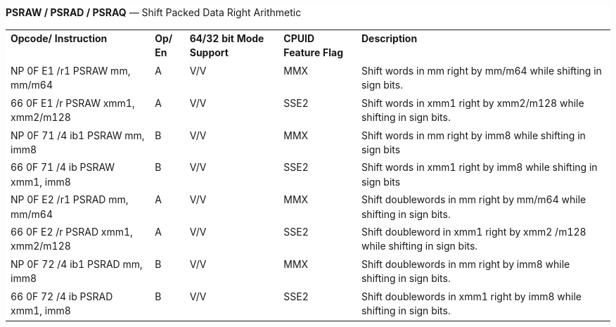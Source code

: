 <b>PSRAW / PSRAD / PSRAQ</b> — Shift Packed Data Right Arithmetic
<table>
	<tr>
		<td><b>Opcode/ Instruction</b></td>
		<td><b>Op/ En</b></td>
		<td><b>64/32 bit Mode Support</b></td>
		<td><b>CPUID Feature Flag</b></td>
		<td><b>Description</b></td>
	</tr>
	<tr>
		<td>NP 0F E1 /r1 PSRAW mm, mm/m64</td>
		<td>A</td>
		<td>V/V</td>
		<td>MMX</td>
		<td>Shift words in mm right by mm/m64 while shifting in sign bits.</td>
	</tr>
	<tr>
		<td>66 0F E1 /r PSRAW xmm1, xmm2/m128</td>
		<td>A</td>
		<td>V/V</td>
		<td>SSE2</td>
		<td>Shift words in xmm1 right by xmm2/m128 while shifting in sign bits.</td>
	</tr>
	<tr>
		<td>NP 0F 71 /4 ib1 PSRAW mm, imm8</td>
		<td>B</td>
		<td>V/V</td>
		<td>MMX</td>
		<td>Shift words in mm right by imm8 while shifting in sign bits</td>
	</tr>
	<tr>
		<td>66 0F 71 /4 ib PSRAW xmm1, imm8</td>
		<td>B</td>
		<td>V/V</td>
		<td>SSE2</td>
		<td>Shift words in xmm1 right by imm8 while shifting in sign bits</td>
	</tr>
	<tr>
		<td>NP 0F E2 /r1 PSRAD mm, mm/m64</td>
		<td>A</td>
		<td>V/V</td>
		<td>MMX</td>
		<td>Shift doublewords in mm right by mm/m64 while shifting in sign bits.</td>
	</tr>
	<tr>
		<td>66 0F E2 /r PSRAD xmm1, xmm2/m128</td>
		<td>A</td>
		<td>V/V</td>
		<td>SSE2</td>
		<td>Shift doubleword in xmm1 right by xmm2 /m128 while shifting in sign bits.</td>
	</tr>
	<tr>
		<td>NP 0F 72 /4 ib1 PSRAD mm, imm8</td>
		<td>B</td>
		<td>V/V</td>
		<td>MMX</td>
		<td>Shift doublewords in mm right by imm8 while shifting in sign bits.</td>
	</tr>
	<tr>
		<td>66 0F 72 /4 ib PSRAD xmm1, imm8</td>
		<td>B</td>
		<td>V/V</td>
		<td>SSE2</td>
		<td>Shift doublewords in xmm1 right by imm8 while shifting in sign bits.</td>
